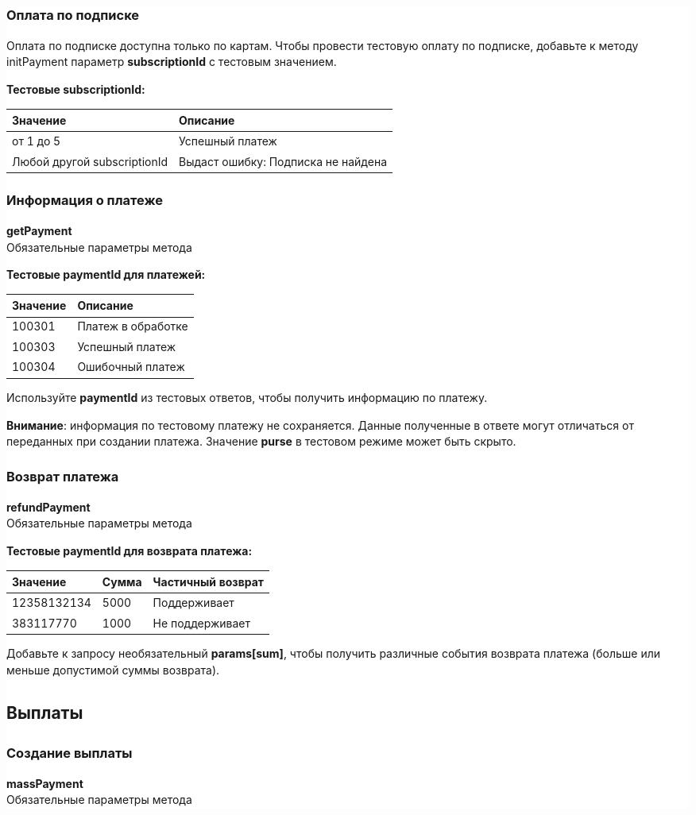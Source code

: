 ### Оплата по подписке

Оплата по подписке доступна только по картам. Чтобы провести тестовую оплату по подписке, добавьте к методу initPayment параметр **subscriptionId** с тестовым значением.

**Тестовые subscriptionId:**

| Значение | Описание |
| :--- | :--- |
| от 1 до 5 | Успешный платеж |
| Любой другой subscriptionId | Выдаст ошибку: Подписка не найдена |

### Информация о платеже <a id="getPayment"></a>

**getPayment**  
Обязательные параметры метода

**Тестовые paymentId для платежей:**

| Значение | Описание |
| :--- | :--- |
| 100301 | Платеж в обработке |
| 100303 | Успешный платеж |
| 100304 | Ошибочный платеж |

Используйте **paymentId** из тестовых ответов, чтобы получить информацию по платежу.

**Внимание**: информация по тестовому платежу не сохраняется. Данные полученные в ответе могут отличаться от переданных при создании платежа. Значение **purse** в тестовом режиме может быть скрыто.

### Возврат платежа <a id="refundPayment"></a>

**refundPayment**  
Обязательные параметры метода

**Тестовые paymentId для возврата платежа:**

| Значение | Сумма | Частичный возврат |
| :--- | :--- | :--- |
| 12358132134 | 5000 | Поддерживает |
| 383117770 | 1000 | Не поддерживает |

Добавьте к запросу необязательный **params\[sum\]**, чтобы получить различные события возврата платежа \(больше или меньше допустимой суммы возврата\).

## Выплаты

### Создание выплаты <a id="massPayment"></a>

**massPayment**  
Обязательные параметры метода
